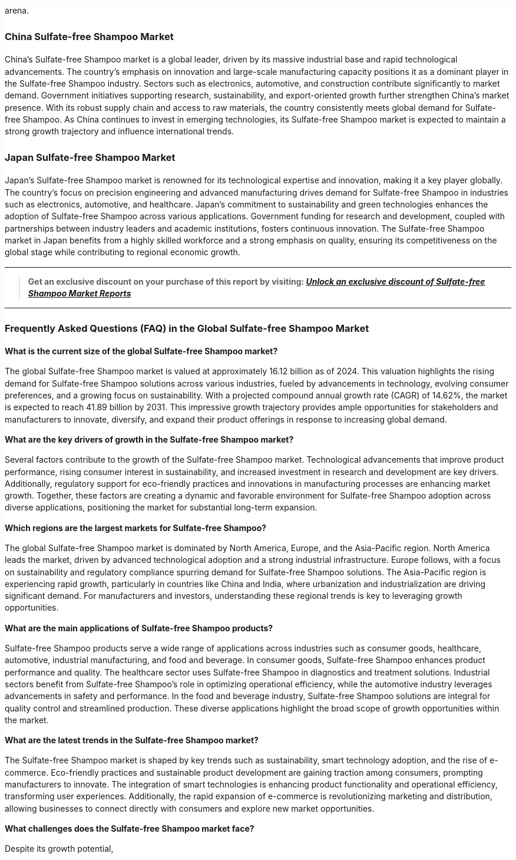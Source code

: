 arena.</p><h3>China Sulfate-free Shampoo Market</h3><p>China&rsquo;s Sulfate-free Shampoo market is a global leader, driven by its massive industrial base and rapid technological advancements. The country&rsquo;s emphasis on innovation and large-scale manufacturing capacity positions it as a dominant player in the Sulfate-free Shampoo industry. Sectors such as electronics, automotive, and construction contribute significantly to market demand. Government initiatives supporting research, sustainability, and export-oriented growth further strengthen China&rsquo;s market presence. With its robust supply chain and access to raw materials, the country consistently meets global demand for Sulfate-free Shampoo. As China continues to invest in emerging technologies, its Sulfate-free Shampoo market is expected to maintain a strong growth trajectory and influence international trends.</p><h3>Japan Sulfate-free Shampoo Market</h3><p>Japan&rsquo;s Sulfate-free Shampoo market is renowned for its technological expertise and innovation, making it a key player globally. The country&rsquo;s focus on precision engineering and advanced manufacturing drives demand for Sulfate-free Shampoo in industries such as electronics, automotive, and healthcare. Japan&rsquo;s commitment to sustainability and green technologies enhances the adoption of Sulfate-free Shampoo across various applications. Government funding for research and development, coupled with partnerships between industry leaders and academic institutions, fosters continuous innovation. The Sulfate-free Shampoo market in Japan benefits from a highly skilled workforce and a strong emphasis on quality, ensuring its competitiveness on the global stage while contributing to regional economic growth.</p><hr /><blockquote><p><strong>Get an exclusive discount on your purchase of this report by visiting: <em><a href="://marketresearchpulse.com/ask-for-discount/57319?utm_source=Github&amp;utm_medium=019">Unlock an exclusive discount of Sulfate-free Shampoo Market Reports</a></em>&nbsp;</strong></p></blockquote><hr /><h3>Frequently Asked Questions (FAQ) in the Global Sulfate-free Shampoo Market</h3><p><strong>What is the current size of the global Sulfate-free Shampoo market?</strong></p><p>The global Sulfate-free Shampoo market is valued at approximately 16.12 billion as of 2024. This valuation highlights the rising demand for Sulfate-free Shampoo solutions across various industries, fueled by advancements in technology, evolving consumer preferences, and a growing focus on sustainability. With a projected compound annual growth rate (CAGR) of 14.62%, the market is expected to reach 41.89 billion by 2031. This impressive growth trajectory provides ample opportunities for stakeholders and manufacturers to innovate, diversify, and expand their product offerings in response to increasing global demand.</p><p><strong>What are the key drivers of growth in the Sulfate-free Shampoo market?</strong></p><p>Several factors contribute to the growth of the Sulfate-free Shampoo market. Technological advancements that improve product performance, rising consumer interest in sustainability, and increased investment in research and development are key drivers. Additionally, regulatory support for eco-friendly practices and innovations in manufacturing processes are enhancing market growth. Together, these factors are creating a dynamic and favorable environment for Sulfate-free Shampoo adoption across diverse applications, positioning the market for substantial long-term expansion.</p><p><strong>Which regions are the largest markets for Sulfate-free Shampoo?</strong></p><p>The global Sulfate-free Shampoo market is dominated by North America, Europe, and the Asia-Pacific region. North America leads the market, driven by advanced technological adoption and a strong industrial infrastructure. Europe follows, with a focus on sustainability and regulatory compliance spurring demand for Sulfate-free Shampoo solutions. The Asia-Pacific region is experiencing rapid growth, particularly in countries like China and India, where urbanization and industrialization are driving significant demand. For manufacturers and investors, understanding these regional trends is key to leveraging growth opportunities.</p><p><strong>What are the main applications of Sulfate-free Shampoo products?</strong></p><p>Sulfate-free Shampoo products serve a wide range of applications across industries such as consumer goods, healthcare, automotive, industrial manufacturing, and food and beverage. In consumer goods, Sulfate-free Shampoo enhances product performance and quality. The healthcare sector uses Sulfate-free Shampoo in diagnostics and treatment solutions. Industrial sectors benefit from Sulfate-free Shampoo&rsquo;s role in optimizing operational efficiency, while the automotive industry leverages advancements in safety and performance. In the food and beverage industry, Sulfate-free Shampoo solutions are integral for quality control and streamlined production. These diverse applications highlight the broad scope of growth opportunities within the market.</p><p><strong>What are the latest trends in the Sulfate-free Shampoo market?</strong></p><p>The Sulfate-free Shampoo market is shaped by key trends such as sustainability, smart technology adoption, and the rise of e-commerce. Eco-friendly practices and sustainable product development are gaining traction among consumers, prompting manufacturers to innovate. The integration of smart technologies is enhancing product functionality and operational efficiency, transforming user experiences. Additionally, the rapid expansion of e-commerce is revolutionizing marketing and distribution, allowing businesses to connect directly with consumers and explore new market opportunities.</p><p><strong>What challenges does the Sulfate-free Shampoo market face?</strong></p><p>Despite its growth potential,